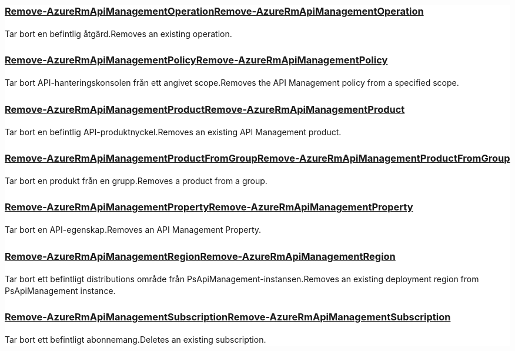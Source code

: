 ### [<span data-ttu-id="45343-223">Remove-AzureRmApiManagementOperation</span><span class="sxs-lookup"><span data-stu-id="45343-223">Remove-AzureRmApiManagementOperation</span></span>](Remove-AzureRmApiManagementOperation.md)
<span data-ttu-id="45343-224">Tar bort en befintlig åtgärd.</span><span class="sxs-lookup"><span data-stu-id="45343-224">Removes an existing operation.</span></span>

### [<span data-ttu-id="45343-225">Remove-AzureRmApiManagementPolicy</span><span class="sxs-lookup"><span data-stu-id="45343-225">Remove-AzureRmApiManagementPolicy</span></span>](Remove-AzureRmApiManagementPolicy.md)
<span data-ttu-id="45343-226">Tar bort API-hanteringskonsolen från ett angivet scope.</span><span class="sxs-lookup"><span data-stu-id="45343-226">Removes the API Management policy from a specified scope.</span></span>

### [<span data-ttu-id="45343-227">Remove-AzureRmApiManagementProduct</span><span class="sxs-lookup"><span data-stu-id="45343-227">Remove-AzureRmApiManagementProduct</span></span>](Remove-AzureRmApiManagementProduct.md)
<span data-ttu-id="45343-228">Tar bort en befintlig API-produktnyckel.</span><span class="sxs-lookup"><span data-stu-id="45343-228">Removes an existing API Management product.</span></span>

### [<span data-ttu-id="45343-229">Remove-AzureRmApiManagementProductFromGroup</span><span class="sxs-lookup"><span data-stu-id="45343-229">Remove-AzureRmApiManagementProductFromGroup</span></span>](Remove-AzureRmApiManagementProductFromGroup.md)
<span data-ttu-id="45343-230">Tar bort en produkt från en grupp.</span><span class="sxs-lookup"><span data-stu-id="45343-230">Removes a product from a group.</span></span>

### [<span data-ttu-id="45343-231">Remove-AzureRmApiManagementProperty</span><span class="sxs-lookup"><span data-stu-id="45343-231">Remove-AzureRmApiManagementProperty</span></span>](Remove-AzureRmApiManagementProperty.md)
<span data-ttu-id="45343-232">Tar bort en API-egenskap.</span><span class="sxs-lookup"><span data-stu-id="45343-232">Removes an API Management Property.</span></span>

### [<span data-ttu-id="45343-233">Remove-AzureRmApiManagementRegion</span><span class="sxs-lookup"><span data-stu-id="45343-233">Remove-AzureRmApiManagementRegion</span></span>](Remove-AzureRmApiManagementRegion.md)
<span data-ttu-id="45343-234">Tar bort ett befintligt distributions område från PsApiManagement-instansen.</span><span class="sxs-lookup"><span data-stu-id="45343-234">Removes an existing deployment region from PsApiManagement instance.</span></span>

### [<span data-ttu-id="45343-235">Remove-AzureRmApiManagementSubscription</span><span class="sxs-lookup"><span data-stu-id="45343-235">Remove-AzureRmApiManagementSubscription</span></span>](Remove-AzureRmApiManagementSubscription.md)
<span data-ttu-id="45343-236">Tar bort ett befintligt abonnemang.</span><span class="sxs-lookup"><span data-stu-id="45343-236">Deletes an existing subscription.</span></span>
